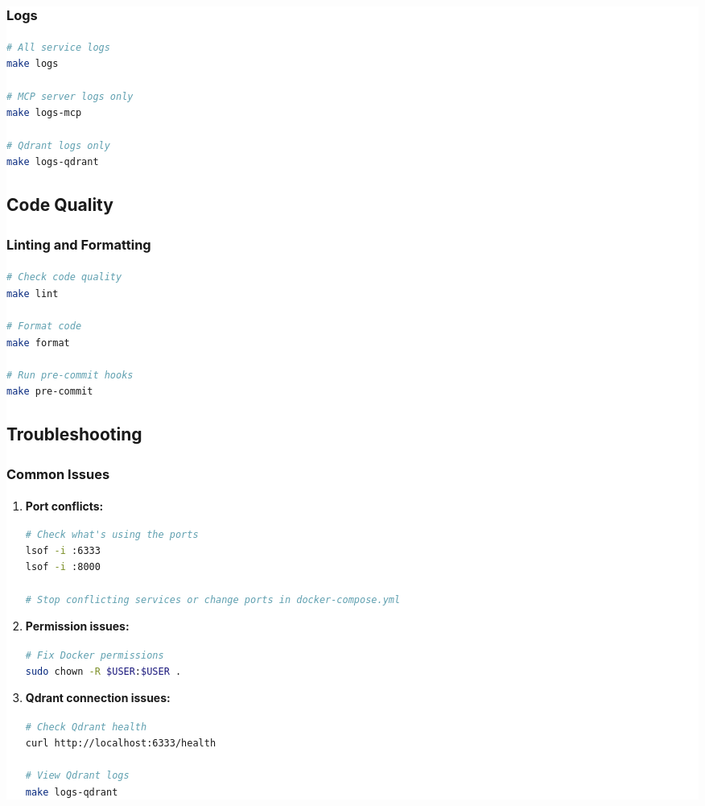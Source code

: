 ### Logs

```bash
# All service logs
make logs

# MCP server logs only
make logs-mcp

# Qdrant logs only
make logs-qdrant
```

## Code Quality

### Linting and Formatting

```bash
# Check code quality
make lint

# Format code
make format

# Run pre-commit hooks
make pre-commit
```

## Troubleshooting

### Common Issues

1. **Port conflicts:**
   ```bash
   # Check what's using the ports
   lsof -i :6333
   lsof -i :8000
   
   # Stop conflicting services or change ports in docker-compose.yml
   ```

2. **Permission issues:**
   ```bash
   # Fix Docker permissions
   sudo chown -R $USER:$USER .
   ```

3. **Qdrant connection issues:**
   ```bash
   # Check Qdrant health
   curl http://localhost:6333/health
   
   # View Qdrant logs
   make logs-qdrant
   ```
